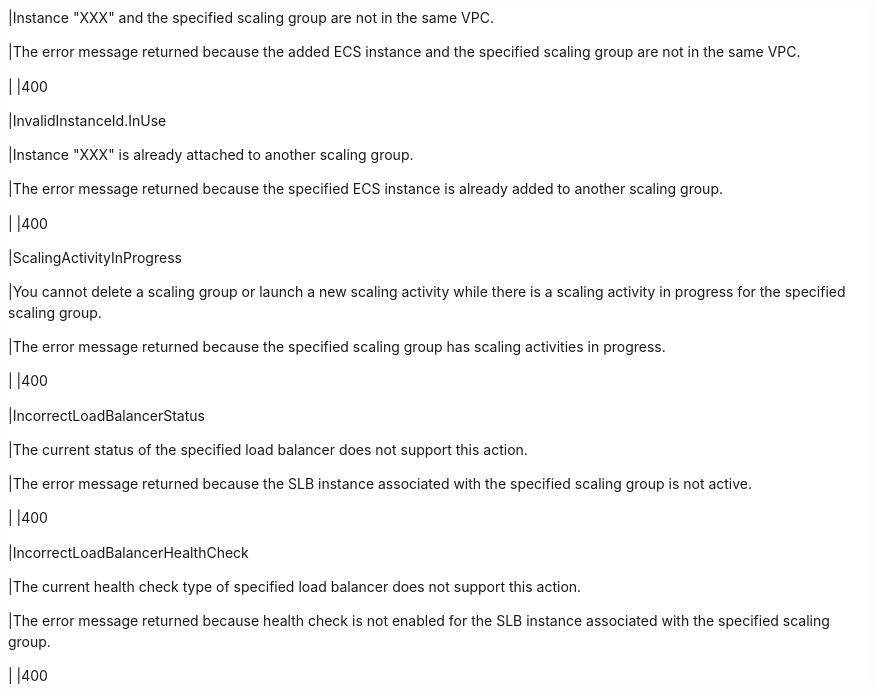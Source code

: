 |Instance "XXX" and the specified scaling group are not in the same VPC.

|The error message returned because the added ECS instance and the specified scaling group are not in the same VPC.

|
|400

|InvalidInstanceId.InUse

|Instance "XXX" is already attached to another scaling group.

|The error message returned because the specified ECS instance is already added to another scaling group.

|
|400

|ScalingActivityInProgress

|You cannot delete a scaling group or launch a new scaling activity while there is a scaling activity in progress for the specified scaling group.

|The error message returned because the specified scaling group has scaling activities in progress.

|
|400

|IncorrectLoadBalancerStatus

|The current status of the specified load balancer does not support this action.

|The error message returned because the SLB instance associated with the specified scaling group is not active.

|
|400

|IncorrectLoadBalancerHealthCheck

|The current health check type of specified load balancer does not support this action.

|The error message returned because health check is not enabled for the SLB instance associated with the specified scaling group.

|
|400
